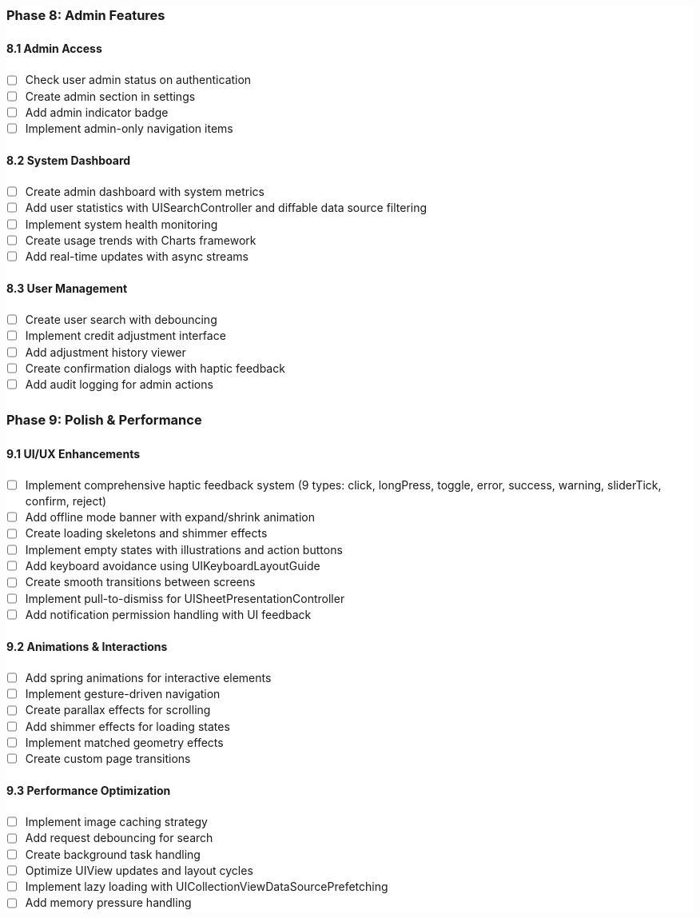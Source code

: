 ### Phase 8: Admin Features

#### 8.1 Admin Access
- [ ] Check user admin status on authentication
- [ ] Create admin section in settings
- [ ] Add admin indicator badge
- [ ] Implement admin-only navigation items

#### 8.2 System Dashboard
- [ ] Create admin dashboard with system metrics
- [ ] Add user statistics with UISearchController and diffable data source filtering
- [ ] Implement system health monitoring
- [ ] Create usage trends with Charts framework
- [ ] Add real-time updates with async streams

#### 8.3 User Management
- [ ] Create user search with debouncing
- [ ] Implement credit adjustment interface
- [ ] Add adjustment history viewer
- [ ] Create confirmation dialogs with haptic feedback
- [ ] Add audit logging for admin actions

### Phase 9: Polish & Performance

#### 9.1 UI/UX Enhancements
- [ ] Implement comprehensive haptic feedback system (9 types: click, longPress, toggle, error, success, warning, sliderTick, confirm, reject)
- [ ] Add offline mode banner with expand/shrink animation
- [ ] Create loading skeletons and shimmer effects
- [ ] Implement empty states with illustrations and action buttons
- [ ] Add keyboard avoidance using UIKeyboardLayoutGuide
- [ ] Create smooth transitions between screens
- [ ] Implement pull-to-dismiss for UISheetPresentationController
- [ ] Add notification permission handling with UI feedback

#### 9.2 Animations & Interactions
- [ ] Add spring animations for interactive elements
- [ ] Implement gesture-driven navigation
- [ ] Create parallax effects for scrolling
- [ ] Add shimmer effects for loading states
- [ ] Implement matched geometry effects
- [ ] Create custom page transitions

#### 9.3 Performance Optimization
- [ ] Implement image caching strategy
- [ ] Add request debouncing for search
- [ ] Create background task handling
- [ ] Optimize UIView updates and layout cycles
- [ ] Implement lazy loading with UICollectionViewDataSourcePrefetching
- [ ] Add memory pressure handling
